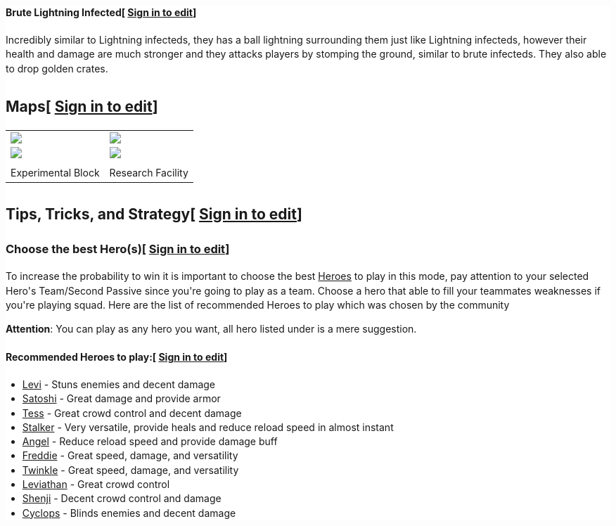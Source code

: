 #### Brute Lightning Infected\[ [Sign in to edit](https://auth.fandom.com/signin?redirect=https%3A%2F%2Fbullet-echo.fandom.com%2Fwiki%2FArcade_-_Zombie_PVE%3Fveaction%3Dedit%26section%3D16&uselang=en "Sign in to edit")\]

Incredibly similar to Lightning infecteds, they has a ball lightning surrounding them just like Lightning infecteds, however their health and damage are much stronger and they attacks players by stomping the ground, similar to brute infecteds. They also able to drop golden crates.

## Maps\[ [Sign in to edit](https://auth.fandom.com/signin?redirect=https%3A%2F%2Fbullet-echo.fandom.com%2Fwiki%2FArcade_-_Zombie_PVE%3Fveaction%3Dedit%26section%3D17&uselang=en "Sign in to edit")\]

|     |     |
| --- | --- |
| [![](https://static.wikia.nocookie.net/bullet-echo/images/d/d5/Experimental_Block_-_Clear.jpg/revision/latest/scale-to-width-down/269?cb=20250318145033)](https://static.wikia.nocookie.net/bullet-echo/images/d/d5/Experimental_Block_-_Clear.jpg/revision/latest?cb=20250318145033)<br>[![](https://static.wikia.nocookie.net/bullet-echo/images/4/45/Experimental_Block_-_Guide.png/revision/latest/scale-to-width-down/267?cb=20250325065527)](https://static.wikia.nocookie.net/bullet-echo/images/4/45/Experimental_Block_-_Guide.png/revision/latest?cb=20250325065527) | [![](https://static.wikia.nocookie.net/bullet-echo/images/e/e3/Research_Facility_-_Clear.jpg/revision/latest/scale-to-width-down/267?cb=20250318145308)](https://static.wikia.nocookie.net/bullet-echo/images/e/e3/Research_Facility_-_Clear.jpg/revision/latest?cb=20250318145308)<br>[![](https://static.wikia.nocookie.net/bullet-echo/images/5/51/Research_Facility_Guide.png/revision/latest/scale-to-width-down/265?cb=20250325065434)](https://static.wikia.nocookie.net/bullet-echo/images/5/51/Research_Facility_Guide.png/revision/latest?cb=20250325065434) |
| Experimental Block | Research Facility |

## Tips, Tricks, and Strategy\[ [Sign in to edit](https://auth.fandom.com/signin?redirect=https%3A%2F%2Fbullet-echo.fandom.com%2Fwiki%2FArcade_-_Zombie_PVE%3Fveaction%3Dedit%26section%3D18&uselang=en "Sign in to edit")\]

### Choose the best Hero(s)\[ [Sign in to edit](https://auth.fandom.com/signin?redirect=https%3A%2F%2Fbullet-echo.fandom.com%2Fwiki%2FArcade_-_Zombie_PVE%3Fveaction%3Dedit%26section%3D19&uselang=en "Sign in to edit")\]

To increase the probability to win it is important to choose the best [Heroes](https://bullet-echo.fandom.com/wiki/Characters "Characters") to play in this mode, pay attention to your selected Hero's Team/Second Passive since you're going to play as a team. Choose a hero that able to fill your teammates weaknesses if you're playing squad. Here are the list of recommended Heroes to play which was chosen by the community

**Attention**: You can play as any hero you want, all hero listed under is a mere suggestion.

#### Recommended Heroes to play:\[ [Sign in to edit](https://auth.fandom.com/signin?redirect=https%3A%2F%2Fbullet-echo.fandom.com%2Fwiki%2FArcade_-_Zombie_PVE%3Fveaction%3Dedit%26section%3D20&uselang=en "Sign in to edit")\]

- [Levi](https://bullet-echo.fandom.com/wiki/Levi "Levi") \- Stuns enemies and decent damage
- [Satoshi](https://bullet-echo.fandom.com/wiki/Satoshi "Satoshi") \- Great damage and provide armor
- [Tess](https://bullet-echo.fandom.com/wiki/Tess "Tess") \- Great crowd control and decent damage
- [Stalker](https://bullet-echo.fandom.com/wiki/Stalker "Stalker") \- Very versatile, provide heals and reduce reload speed in almost instant
- [Angel](https://bullet-echo.fandom.com/wiki/Angel "Angel") \- Reduce reload speed and provide damage buff
- [Freddie](https://bullet-echo.fandom.com/wiki/Freddie "Freddie") \- Great speed, damage, and versatility
- [Twinkle](https://bullet-echo.fandom.com/wiki/Twinkle "Twinkle") \- Great speed, damage, and versatility
- [Leviathan](https://bullet-echo.fandom.com/wiki/Leviathan "Leviathan") \- Great crowd control
- [Shenji](https://bullet-echo.fandom.com/wiki/Shenji "Shenji") \- Decent crowd control and damage
- [Cyclops](https://bullet-echo.fandom.com/wiki/Cyclops "Cyclops") \- Blinds enemies and decent damage
